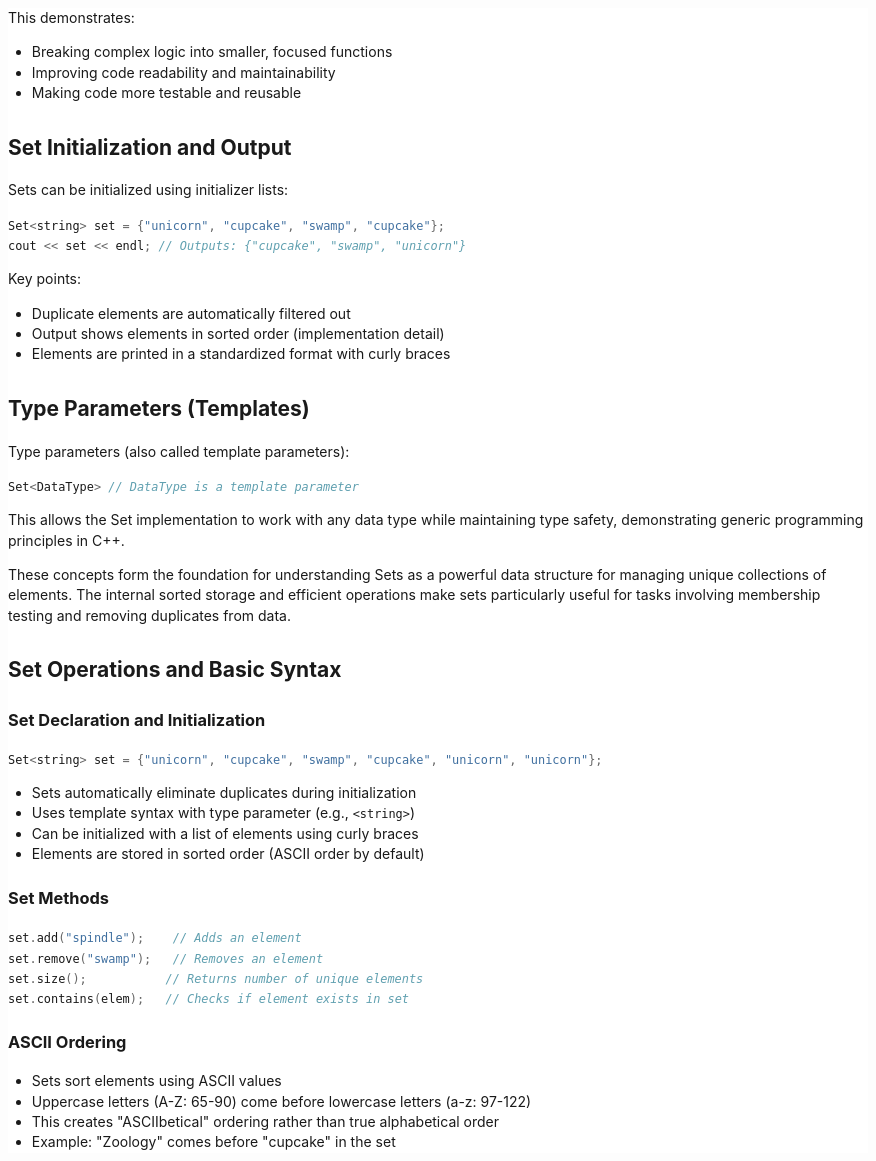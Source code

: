 This demonstrates:
- Breaking complex logic into smaller, focused functions
- Improving code readability and maintainability
- Making code more testable and reusable

## Set Initialization and Output

Sets can be initialized using initializer lists:

```cpp
Set<string> set = {"unicorn", "cupcake", "swamp", "cupcake"};
cout << set << endl; // Outputs: {"cupcake", "swamp", "unicorn"}
```

Key points:
- Duplicate elements are automatically filtered out
- Output shows elements in sorted order (implementation detail)
- Elements are printed in a standardized format with curly braces

## Type Parameters (Templates)

Type parameters (also called template parameters):
```cpp
Set<DataType> // DataType is a template parameter
```
This allows the Set implementation to work with any data type while maintaining type safety, demonstrating generic programming principles in C++.

These concepts form the foundation for understanding Sets as a powerful data structure for managing unique collections of elements. The internal sorted storage and efficient operations make sets particularly useful for tasks involving membership testing and removing duplicates from data.

## Set Operations and Basic Syntax

### Set Declaration and Initialization
```cpp
Set<string> set = {"unicorn", "cupcake", "swamp", "cupcake", "unicorn", "unicorn"};
```
- Sets automatically eliminate duplicates during initialization
- Uses template syntax with type parameter (e.g., `<string>`)
- Can be initialized with a list of elements using curly braces
- Elements are stored in sorted order (ASCII order by default)

### Set Methods
```cpp
set.add("spindle");    // Adds an element
set.remove("swamp");   // Removes an element
set.size();           // Returns number of unique elements
set.contains(elem);   // Checks if element exists in set
```

### ASCII Ordering
- Sets sort elements using ASCII values
- Uppercase letters (A-Z: 65-90) come before lowercase letters (a-z: 97-122)
- This creates "ASCIIbetical" ordering rather than true alphabetical order
- Example: "Zoology" comes before "cupcake" in the set
